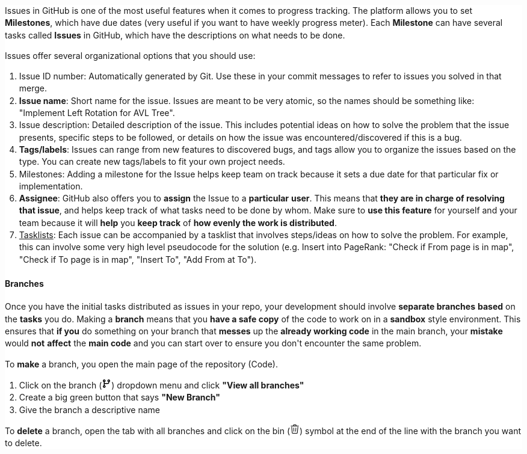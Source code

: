 Issues in GitHub is one of the most useful features when it comes to progress tracking. The platform allows you to set **Milestones**, which have due dates (very useful if you want to have weekly progress meter). Each **Milestone** can have several tasks called **Issues** in GitHub, which have the descriptions on what needs to be done. 

Issues offer several organizational options that you should use:
1. Issue ID number: Automatically generated by Git. Use these in your commit messages to refer to issues you solved in that merge.
2. **Issue name**: Short name for the issue. Issues are meant to be very atomic, so the names should be something like: "Implement Left Rotation for AVL Tree".
3. Issue description: Detailed description of the issue. This includes potential ideas on how to solve the problem that the issue presents, specific steps to be followed, or details on how the issue was encountered/discovered if this is a bug.
4. **Tags/labels**: Issues can range from new features to discovered bugs, and tags allow you to organize the issues based on the type. You can create new tags/labels to fit your own project needs.
5. Milestones: Adding a milestone for the Issue helps keep team on track because it sets a due date for that particular fix or implementation.
6. **Assignee**: GitHub also offers you to **assign** the Issue to a **particular** **user**. This means that **they are in charge of resolving that issue**, and helps keep track of what tasks need to be done by whom. Make sure to **use this feature** for yourself and your team because it will **help** you **keep track** of **how evenly the work is distributed**.
7. [Tasklists](https://docs.github.com/en/issues/managing-your-tasks-with-tasklists/quickstart-for-tasklists): Each issue can be accompanied by a tasklist that involves steps/ideas on how to solve the problem. For example, this can involve some very high level pseudocode for the solution (e.g. Insert into PageRank: "Check if From page is in map", "Check if To page is in map", "Insert To", "Add From at To").

#### Branches

Once you have the initial tasks distributed as issues in your repo, your development should involve **separate branches** **based** on the **tasks** you do. Making a **branch** means that you **have a safe copy** of the code to work on in a **sandbox** style environment. This ensures that **if you** do something on your branch that **messes** up the **already working code** in the main branch, your **mistake** would **not** **affect** the **main code** and you can start over to ensure you don't encounter the same problem.

To **make** a branch, you open the main page of the repository (Code).
1. Click on the branch (<svg xmlns="http://www.w3.org/2000/svg" viewBox="0 0 16 16" width="16" height="16"><path d="M9.5 3.25a2.25 2.25 0 1 1 3 2.122V6A2.5 2.5 0 0 1 10 8.5H6a1 1 0 0 0-1 1v1.128a2.251 2.251 0 1 1-1.5 0V5.372a2.25 2.25 0 1 1 1.5 0v1.836A2.493 2.493 0 0 1 6 7h4a1 1 0 0 0 1-1v-.628A2.25 2.25 0 0 1 9.5 3.25Zm-6 0a.75.75 0 1 0 1.5 0 .75.75 0 0 0-1.5 0Zm8.25-.75a.75.75 0 1 0 0 1.5.75.75 0 0 0 0-1.5ZM4.25 12a.75.75 0 1 0 0 1.5.75.75 0 0 0 0-1.5Z"></path></svg>) dropdown menu and click **"View all branches"**
2. Create a big green button that says **"New Branch"**
3. Give the branch a descriptive name

To **delete** a branch, open the tab with all branches and click on the bin (<svg xmlns="http://www.w3.org/2000/svg" viewBox="0 0 24 24" width="16" height="16"><path d="M16 1.75V3h5.25a.75.75 0 0 1 0 1.5H2.75a.75.75 0 0 1 0-1.5H8V1.75C8 .784 8.784 0 9.75 0h4.5C15.216 0 16 .784 16 1.75Zm-6.5 0V3h5V1.75a.25.25 0 0 0-.25-.25h-4.5a.25.25 0 0 0-.25.25ZM4.997 6.178a.75.75 0 1 0-1.493.144L4.916 20.92a1.75 1.75 0 0 0 1.742 1.58h10.684a1.75 1.75 0 0 0 1.742-1.581l1.413-14.597a.75.75 0 0 0-1.494-.144l-1.412 14.596a.25.25 0 0 1-.249.226H6.658a.25.25 0 0 1-.249-.226L4.997 6.178Z"></path><path d="M9.206 7.501a.75.75 0 0 1 .793.705l.5 8.5A.75.75 0 1 1 9 16.794l-.5-8.5a.75.75 0 0 1 .705-.793Zm6.293.793A.75.75 0 1 0 14 8.206l-.5 8.5a.75.75 0 0 0 1.498.088l.5-8.5Z"></path></svg>) symbol at the end of the line with the branch you want to delete.
